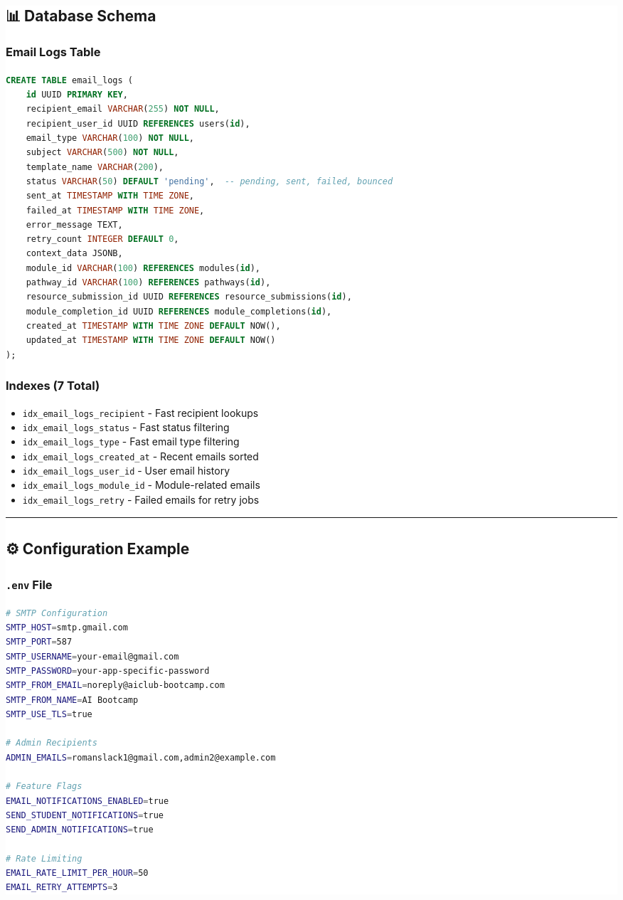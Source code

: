 
## 📊 Database Schema

### Email Logs Table
```sql
CREATE TABLE email_logs (
    id UUID PRIMARY KEY,
    recipient_email VARCHAR(255) NOT NULL,
    recipient_user_id UUID REFERENCES users(id),
    email_type VARCHAR(100) NOT NULL,
    subject VARCHAR(500) NOT NULL,
    template_name VARCHAR(200),
    status VARCHAR(50) DEFAULT 'pending',  -- pending, sent, failed, bounced
    sent_at TIMESTAMP WITH TIME ZONE,
    failed_at TIMESTAMP WITH TIME ZONE,
    error_message TEXT,
    retry_count INTEGER DEFAULT 0,
    context_data JSONB,
    module_id VARCHAR(100) REFERENCES modules(id),
    pathway_id VARCHAR(100) REFERENCES pathways(id),
    resource_submission_id UUID REFERENCES resource_submissions(id),
    module_completion_id UUID REFERENCES module_completions(id),
    created_at TIMESTAMP WITH TIME ZONE DEFAULT NOW(),
    updated_at TIMESTAMP WITH TIME ZONE DEFAULT NOW()
);
```

### Indexes (7 Total)
- `idx_email_logs_recipient` - Fast recipient lookups
- `idx_email_logs_status` - Fast status filtering
- `idx_email_logs_type` - Fast email type filtering
- `idx_email_logs_created_at` - Recent emails sorted
- `idx_email_logs_user_id` - User email history
- `idx_email_logs_module_id` - Module-related emails
- `idx_email_logs_retry` - Failed emails for retry jobs

---

## ⚙️ Configuration Example

### `.env` File
```bash
# SMTP Configuration
SMTP_HOST=smtp.gmail.com
SMTP_PORT=587
SMTP_USERNAME=your-email@gmail.com
SMTP_PASSWORD=your-app-specific-password
SMTP_FROM_EMAIL=noreply@aiclub-bootcamp.com
SMTP_FROM_NAME=AI Bootcamp
SMTP_USE_TLS=true

# Admin Recipients
ADMIN_EMAILS=romanslack1@gmail.com,admin2@example.com

# Feature Flags
EMAIL_NOTIFICATIONS_ENABLED=true
SEND_STUDENT_NOTIFICATIONS=true
SEND_ADMIN_NOTIFICATIONS=true

# Rate Limiting
EMAIL_RATE_LIMIT_PER_HOUR=50
EMAIL_RETRY_ATTEMPTS=3
```